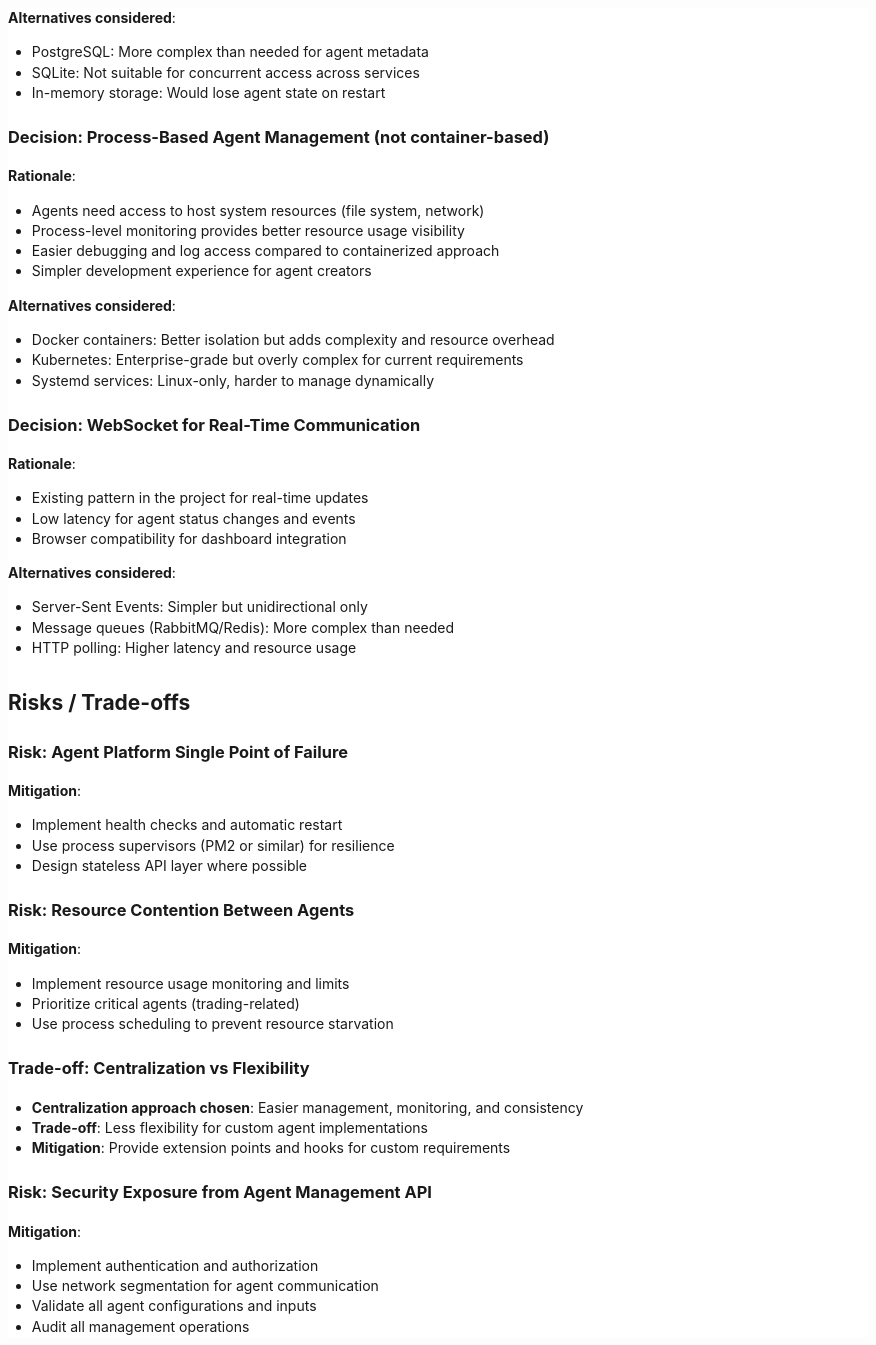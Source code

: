 **Alternatives considered**:
- PostgreSQL: More complex than needed for agent metadata
- SQLite: Not suitable for concurrent access across services
- In-memory storage: Would lose agent state on restart

### Decision: Process-Based Agent Management (not container-based)
**Rationale**:
- Agents need access to host system resources (file system, network)
- Process-level monitoring provides better resource usage visibility
- Easier debugging and log access compared to containerized approach
- Simpler development experience for agent creators

**Alternatives considered**:
- Docker containers: Better isolation but adds complexity and resource overhead
- Kubernetes: Enterprise-grade but overly complex for current requirements
- Systemd services: Linux-only, harder to manage dynamically

### Decision: WebSocket for Real-Time Communication
**Rationale**:
- Existing pattern in the project for real-time updates
- Low latency for agent status changes and events
- Browser compatibility for dashboard integration

**Alternatives considered**:
- Server-Sent Events: Simpler but unidirectional only
- Message queues (RabbitMQ/Redis): More complex than needed
- HTTP polling: Higher latency and resource usage

## Risks / Trade-offs

### Risk: Agent Platform Single Point of Failure
**Mitigation**:
- Implement health checks and automatic restart
- Use process supervisors (PM2 or similar) for resilience
- Design stateless API layer where possible

### Risk: Resource Contention Between Agents
**Mitigation**:
- Implement resource usage monitoring and limits
- Prioritize critical agents (trading-related)
- Use process scheduling to prevent resource starvation

### Trade-off: Centralization vs Flexibility
- **Centralization approach chosen**: Easier management, monitoring, and consistency
- **Trade-off**: Less flexibility for custom agent implementations
- **Mitigation**: Provide extension points and hooks for custom requirements

### Risk: Security Exposure from Agent Management API
**Mitigation**:
- Implement authentication and authorization
- Use network segmentation for agent communication
- Validate all agent configurations and inputs
- Audit all management operations
